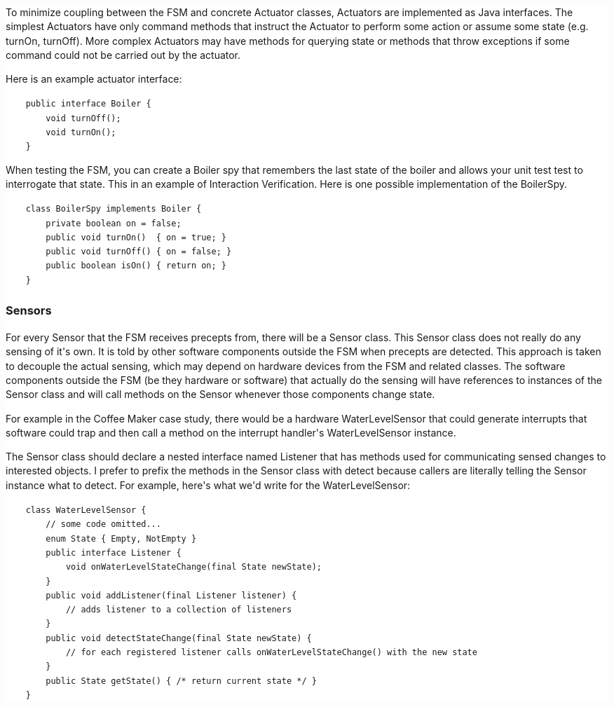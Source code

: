 To minimize coupling between the FSM and concrete Actuator classes, Actuators are implemented as Java interfaces.
The simplest Actuators have only command methods that instruct the Actuator to perform some action or assume some
state (e.g. turnOn, turnOff).  More complex Actuators may have methods for querying state or methods that throw
exceptions if some command could not be carried out by the actuator.

Here is an example actuator interface:

        public interface Boiler {
            void turnOff();
            void turnOn();
        }

When testing the FSM, you can create a Boiler spy that remembers the last state of the boiler and allows your
unit test test to interrogate that state.  This in an example of Interaction Verification.  Here is one
possible implementation of the BoilerSpy.

        class BoilerSpy implements Boiler {
            private boolean on = false;
            public void turnOn()  { on = true; }
            public void turnOff() { on = false; }
            public boolean isOn() { return on; }
        }

### Sensors

For every Sensor that the FSM receives precepts from, there will be a Sensor class.  This Sensor class does not really
do any sensing of it's own.  It is told by other software components outside the FSM when precepts are detected.  This
approach is taken to decouple the actual sensing, which may depend on hardware devices from the FSM and related classes.
The software components outside the FSM (be they hardware or software) that actually do the sensing will have references
to instances of the Sensor class and will call methods on the Sensor whenever those components change state.

For example in the Coffee Maker case study, there would be a hardware WaterLevelSensor that could generate interrupts
that software could trap and then call a method on the interrupt handler's WaterLevelSensor instance.

The Sensor class should declare a nested interface named Listener that has methods used for communicating sensed changes to
interested objects.  I prefer to prefix the methods in the Sensor class with detect because callers are literally
telling the Sensor instance what to detect.  For example, here's what we'd write for the WaterLevelSensor:

        class WaterLevelSensor {
            // some code omitted...
            enum State { Empty, NotEmpty }
            public interface Listener {
                void onWaterLevelStateChange(final State newState);
            }
            public void addListener(final Listener listener) {
                // adds listener to a collection of listeners
            }
            public void detectStateChange(final State newState) {
                // for each registered listener calls onWaterLevelStateChange() with the new state
            }
            public State getState() { /* return current state */ }
        }